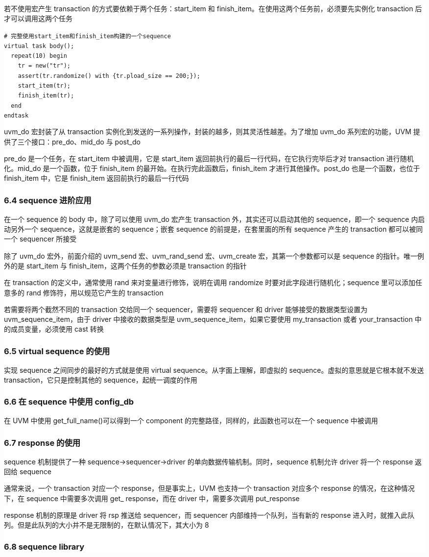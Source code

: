 若不使用宏产生 transaction 的方式要依赖于两个任务：start_item 和 finish_item。在使用这两个任务前，必须要先实例化 transaction 后才可以调用这两个任务

    # 完整使用start_item和finish_item构建的一个sequence
    virtual task body();
      repeat(10) begin
        tr = new("tr");
        assert(tr.randomize() with {tr.pload_size == 200;});
        start_item(tr);
        finish_item(tr);
      end
    endtask

uvm_do 宏封装了从 transaction 实例化到发送的一系列操作，封装的越多，则其灵活性越差。为了增加 uvm_do 系列宏的功能，UVM 提供了三个接口：pre_do、mid_do 与 post_do

pre_do 是一个任务，在 start_item 中被调用，它是 start_item 返回前执行的最后一行代码，在它执行完毕后才对 transaction 进行随机化。mid_do 是一个函数，位于 finish_item 的最开始。在执行完此函数后，finish_item 才进行其他操作。post_do 也是一个函数，也位于 finish_item 中，它是 finish_item 返回前执行的最后一行代码

### 6.4 sequence 进阶应用

在一个 sequence 的 body 中，除了可以使用 uvm_do 宏产生 transaction 外，其实还可以启动其他的 sequence，即一个 sequence 内启动另外一个 sequence，这就是嵌套的 sequence；嵌套 sequence 的前提是，在套里面的所有 sequence 产生的 transaction 都可以被同一个 sequencer 所接受

除了 uvm_do 宏外，前面介绍的 uvm_send 宏、uvm_rand_send 宏、uvm_create 宏，其第一个参数都可以是 sequence 的指针。唯一例外的是 start_item 与 finish_item，这两个任务的参数必须是 transaction 的指针

在 transaction 的定义中，通常使用 rand 来对变量进行修饰，说明在调用 randomize 时要对此字段进行随机化；sequence 里可以添加任意多的 rand 修饰符，用以规范它产生的 transaction

若需要将两个截然不同的 transaction 交给同一个 sequencer，需要将 sequencer 和 driver 能够接受的数据类型设置为 uvm_sequence_item，由于 driver 中接收的数据类型是 uvm_sequence_item，如果它要使用 my_transaction 或者 your_transaction 中的成员变量，必须使用 cast 转换

### 6.5 virtual sequence 的使用

实现 sequence 之间同步的最好的方式就是使用 virtual sequence。从字面上理解，即虚拟的 sequence。虚拟的意思就是它根本就不发送 transaction，它只是控制其他的 sequence，起统一调度的作用

### 6.6 在 sequence 中使用 config_db

在 UVM 中使用 get_full_name()可以得到一个 component 的完整路径，同样的，此函数也可以在一个 sequence 中被调用

### 6.7 response 的使用

sequence 机制提供了一种 sequence→sequencer→driver 的单向数据传输机制。同时，sequence 机制允许 driver 将一个 response 返回给 sequence

通常来说，一个 transaction 对应一个 response，但是事实上，UVM 也支持一个 transaction 对应多个 response 的情况，在这种情况下，在 sequence 中需要多次调用 get\_ response，而在 driver 中，需要多次调用 put_response

response 机制的原理是 driver 将 rsp 推送给 sequencer，而 sequencer 内部维持一个队列，当有新的 response 进入时，就推入此队列。但是此队列的大小并不是无限制的，在默认情况下，其大小为 8

### 6.8 sequence library
